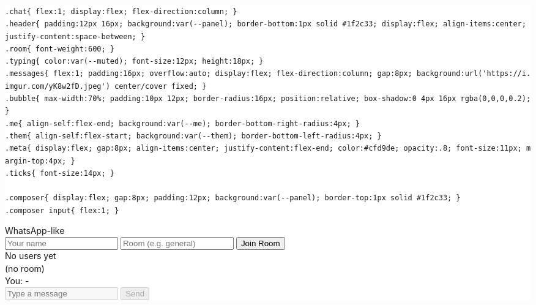     .chat{ flex:1; display:flex; flex-direction:column; }
    .header{ padding:12px 16px; background:var(--panel); border-bottom:1px solid #1f2c33; display:flex; align-items:center; justify-content:space-between; }
    .room{ font-weight:600; }
    .typing{ color:var(--muted); font-size:12px; height:18px; }
    .messages{ flex:1; padding:16px; overflow:auto; display:flex; flex-direction:column; gap:8px; background:url('https://i.imgur.com/yK8w2fD.jpeg') center/cover fixed; }
    .bubble{ max-width:70%; padding:10px 12px; border-radius:16px; position:relative; box-shadow:0 4px 16px rgba(0,0,0,0.2); }
    .me{ align-self:flex-end; background:var(--me); border-bottom-right-radius:4px; }
    .them{ align-self:flex-start; background:var(--them); border-bottom-left-radius:4px; }
    .meta{ display:flex; gap:8px; align-items:center; justify-content:flex-end; color:#cfd9de; opacity:.8; font-size:11px; margin-top:4px; }
    .ticks{ font-size:14px; }

    .composer{ display:flex; gap:8px; padding:12px; background:var(--panel); border-top:1px solid #1f2c33; }
    .composer input{ flex:1; }
  </style>
</head>
<body>
  <div class="sidebar">
    <div class="brand"><div class="dot"></div> WhatsApp-like</div>
    <div class="controls">
      <input id="username" placeholder="Your name" />
      <input id="room" placeholder="Room (e.g. general)" />
      <button id="join">Join Room</button>
    </div>
    <div class="users" id="users">No users yet</div>
  </div>

  <div class="chat">
    <div class="header">
      <div>
        <div class="room" id="roomName">(no room)</div>
        <div class="typing" id="typing"></div>
      </div>
      <div id="me">You: -</div>
    </div>
    <div class="messages" id="messages"></div>
    <div class="composer">
      <input id="input" placeholder="Type a message" disabled />
      <button id="send" disabled>Send</button>
    </div>
  </div>

  <script src="/socket.io/socket.io.js"></script>
  <script>
    const $ = (id) => document.getElementById(id);
    const usernameInput = $('username');
    const roomInput = $('room');
    const joinBtn = $('join');
    const usersEl = $('users');
    const roomNameEl = $('roomName');
    const typingEl = $('typing');
    const meEl = $('me');
    const messagesEl = $('messages');
    const inputEl = $('input');
    const sendBtn = $('send');
